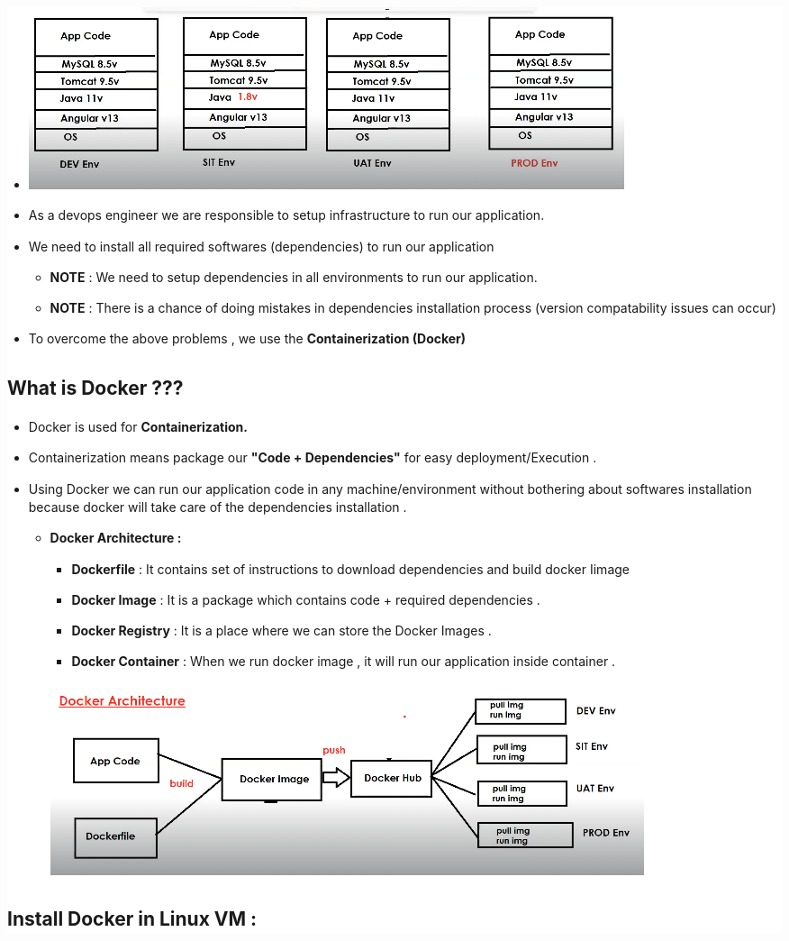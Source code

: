    * ![alt text](image-1.png)

* As a devops engineer we are responsible to setup infrastructure to run our application.

* We need to install all required softwares (dependencies) to run our application

  * __NOTE__ : We need to setup dependencies in all environments to run our application.

  * __NOTE__ : There is a chance of doing mistakes in dependencies installation process (version compatability issues can occur)

* To overcome the above problems , we use the __Containerization (Docker)__

## What is Docker ???

  * Docker is used for __Containerization.__

  * Containerization means package our  __"Code + Dependencies"__ for easy deployment/Execution .

  * Using Docker we can run our application code in any machine/environment without bothering about softwares installation because docker will take care of the dependencies installation .

    * __Docker Architecture :__

        * __Dockerfile__ : It contains set of instructions to download dependencies and build docker Iimage

        * __Docker Image__ : It is a package which contains code + required dependencies .

        * __Docker Registry__ : It is a place where we can store the Docker Images .

        * __Docker Container__ : When we run docker image , it will run our application inside container .
        
        ![alt text](image-2.png)

## Install Docker in Linux VM :
